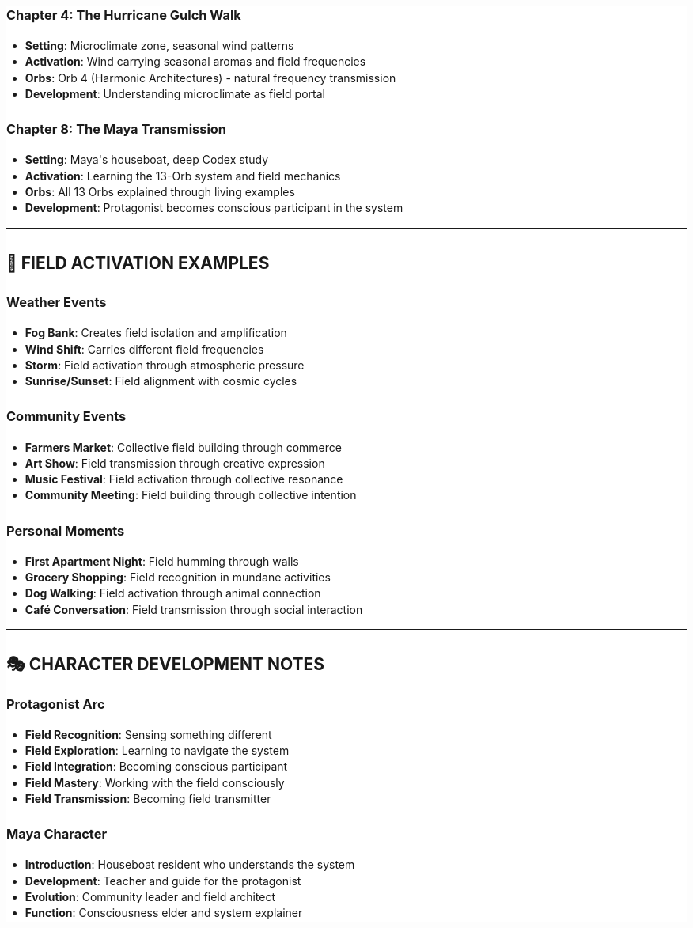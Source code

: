### **Chapter 4: The Hurricane Gulch Walk**
- **Setting**: Microclimate zone, seasonal wind patterns
- **Activation**: Wind carrying seasonal aromas and field frequencies
- **Orbs**: Orb 4 (Harmonic Architectures) - natural frequency transmission
- **Development**: Understanding microclimate as field portal

### **Chapter 8: The Maya Transmission**
- **Setting**: Maya's houseboat, deep Codex study
- **Activation**: Learning the 13-Orb system and field mechanics
- **Orbs**: All 13 Orbs explained through living examples
- **Development**: Protagonist becomes conscious participant in the system

---

## **🌊 FIELD ACTIVATION EXAMPLES**

### **Weather Events**
- **Fog Bank**: Creates field isolation and amplification
- **Wind Shift**: Carries different field frequencies
- **Storm**: Field activation through atmospheric pressure
- **Sunrise/Sunset**: Field alignment with cosmic cycles

### **Community Events**
- **Farmers Market**: Collective field building through commerce
- **Art Show**: Field transmission through creative expression
- **Music Festival**: Field activation through collective resonance
- **Community Meeting**: Field building through collective intention

### **Personal Moments**
- **First Apartment Night**: Field humming through walls
- **Grocery Shopping**: Field recognition in mundane activities
- **Dog Walking**: Field activation through animal connection
- **Café Conversation**: Field transmission through social interaction

---

## **🎭 CHARACTER DEVELOPMENT NOTES**

### **Protagonist Arc**
- **Field Recognition**: Sensing something different
- **Field Exploration**: Learning to navigate the system
- **Field Integration**: Becoming conscious participant
- **Field Mastery**: Working with the field consciously
- **Field Transmission**: Becoming field transmitter

### **Maya Character**
- **Introduction**: Houseboat resident who understands the system
- **Development**: Teacher and guide for the protagonist
- **Evolution**: Community leader and field architect
- **Function**: Consciousness elder and system explainer
